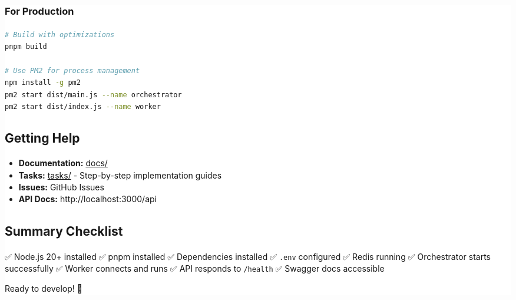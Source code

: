 ### For Production
```bash
# Build with optimizations
pnpm build

# Use PM2 for process management
npm install -g pm2
pm2 start dist/main.js --name orchestrator
pm2 start dist/index.js --name worker
```

## Getting Help

- **Documentation:** [docs/](../docs/)
- **Tasks:** [tasks/](../tasks/) - Step-by-step implementation guides
- **Issues:** GitHub Issues
- **API Docs:** http://localhost:3000/api

## Summary Checklist

✅ Node.js 20+ installed
✅ pnpm installed
✅ Dependencies installed
✅ `.env` configured
✅ Redis running
✅ Orchestrator starts successfully
✅ Worker connects and runs
✅ API responds to `/health`
✅ Swagger docs accessible

Ready to develop! 🚀